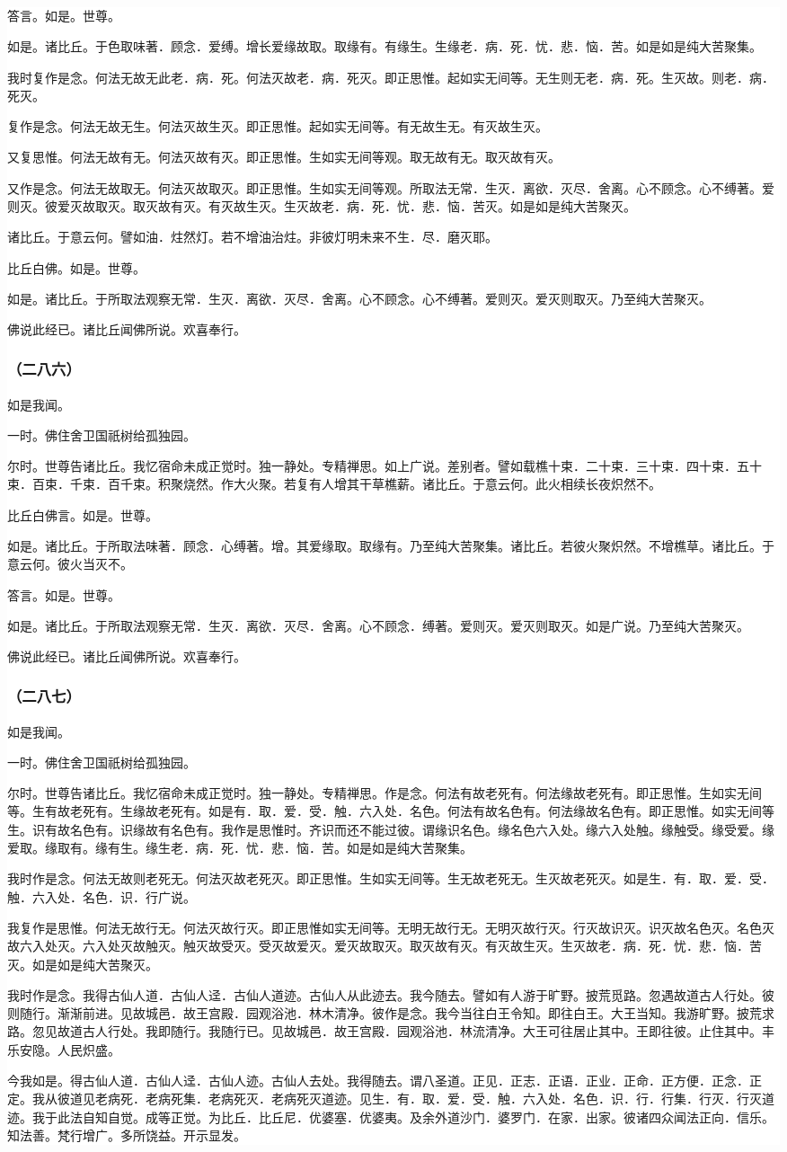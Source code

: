 答言。如是。世尊。

如是。诸比丘。于色取味著．顾念．爱缚。增长爱缘故取。取缘有。有缘生。生缘老．病．死．忧．悲．恼．苦。如是如是纯大苦聚集。

我时复作是念。何法无故无此老．病．死。何法灭故老．病．死灭。即正思惟。起如实无间等。无生则无老．病．死。生灭故。则老．病．死灭。

复作是念。何法无故无生。何法灭故生灭。即正思惟。起如实无间等。有无故生无。有灭故生灭。

又复思惟。何法无故有无。何法灭故有灭。即正思惟。生如实无间等观。取无故有无。取灭故有灭。

又作是念。何法无故取无。何法灭故取灭。即正思惟。生如实无间等观。所取法无常．生灭．离欲．灭尽．舍离。心不顾念。心不缚著。爱则灭。彼爱灭故取灭。取灭故有灭。有灭故生灭。生灭故老．病．死．忧．悲．恼．苦灭。如是如是纯大苦聚灭。

诸比丘。于意云何。譬如油．炷然灯。若不增油治炷。非彼灯明未来不生．尽．磨灭耶。

比丘白佛。如是。世尊。

如是。诸比丘。于所取法观察无常．生灭．离欲．灭尽．舍离。心不顾念。心不缚著。爱则灭。爱灭则取灭。乃至纯大苦聚灭。

佛说此经已。诸比丘闻佛所说。欢喜奉行。

### （二八六）

如是我闻。

一时。佛住舍卫国祇树给孤独园。

尔时。世尊告诸比丘。我忆宿命未成正觉时。独一静处。专精禅思。如上广说。差别者。譬如载樵十束．二十束．三十束．四十束．五十束．百束．千束．百千束。积聚烧然。作大火聚。若复有人增其干草樵薪。诸比丘。于意云何。此火相续长夜炽然不。

比丘白佛言。如是。世尊。

如是。诸比丘。于所取法味著．顾念．心缚著。增。其爱缘取。取缘有。乃至纯大苦聚集。诸比丘。若彼火聚炽然。不增樵草。诸比丘。于意云何。彼火当灭不。

答言。如是。世尊。

如是。诸比丘。于所取法观察无常．生灭．离欲．灭尽．舍离。心不顾念．缚著。爱则灭。爱灭则取灭。如是广说。乃至纯大苦聚灭。

佛说此经已。诸比丘闻佛所说。欢喜奉行。

### （二八七）

如是我闻。

一时。佛住舍卫国祇树给孤独园。

尔时。世尊告诸比丘。我忆宿命未成正觉时。独一静处。专精禅思。作是念。何法有故老死有。何法缘故老死有。即正思惟。生如实无间等。生有故老死有。生缘故老死有。如是有．取．爱．受．触．六入处．名色。何法有故名色有。何法缘故名色有。即正思惟。如实无间等生。识有故名色有。识缘故有名色有。我作是思惟时。齐识而还不能过彼。谓缘识名色。缘名色六入处。缘六入处触。缘触受。缘受爱。缘爱取。缘取有。缘有生。缘生老．病．死．忧．悲．恼．苦。如是如是纯大苦聚集。

我时作是念。何法无故则老死无。何法灭故老死灭。即正思惟。生如实无间等。生无故老死无。生灭故老死灭。如是生．有．取．爱．受．触．六入处．名色．识．行广说。

我复作是思惟。何法无故行无。何法灭故行灭。即正思惟如实无间等。无明无故行无。无明灭故行灭。行灭故识灭。识灭故名色灭。名色灭故六入处灭。六入处灭故触灭。触灭故受灭。受灭故爱灭。爱灭故取灭。取灭故有灭。有灭故生灭。生灭故老．病．死．忧．悲．恼．苦灭。如是如是纯大苦聚灭。

我时作是念。我得古仙人道．古仙人迳．古仙人道迹。古仙人从此迹去。我今随去。譬如有人游于旷野。披荒觅路。忽遇故道古人行处。彼则随行。渐渐前进。见故城邑．故王宫殿．园观浴池．林木清净。彼作是念。我今当往白王令知。即往白王。大王当知。我游旷野。披荒求路。忽见故道古人行处。我即随行。我随行已。见故城邑．故王宫殿．园观浴池．林流清净。大王可往居止其中。王即往彼。止住其中。丰乐安隐。人民炽盛。

今我如是。得古仙人道．古仙人迳．古仙人迹。古仙人去处。我得随去。谓八圣道。正见．正志．正语．正业．正命．正方便．正念．正定。我从彼道见老病死．老病死集．老病死灭．老病死灭道迹。见生．有．取．爱．受．触．六入处．名色．识．行．行集．行灭．行灭道迹。我于此法自知自觉。成等正觉。为比丘．比丘尼．优婆塞．优婆夷。及余外道沙门．婆罗门．在家．出家。彼诸四众闻法正向．信乐。知法善。梵行增广。多所饶益。开示显发。
